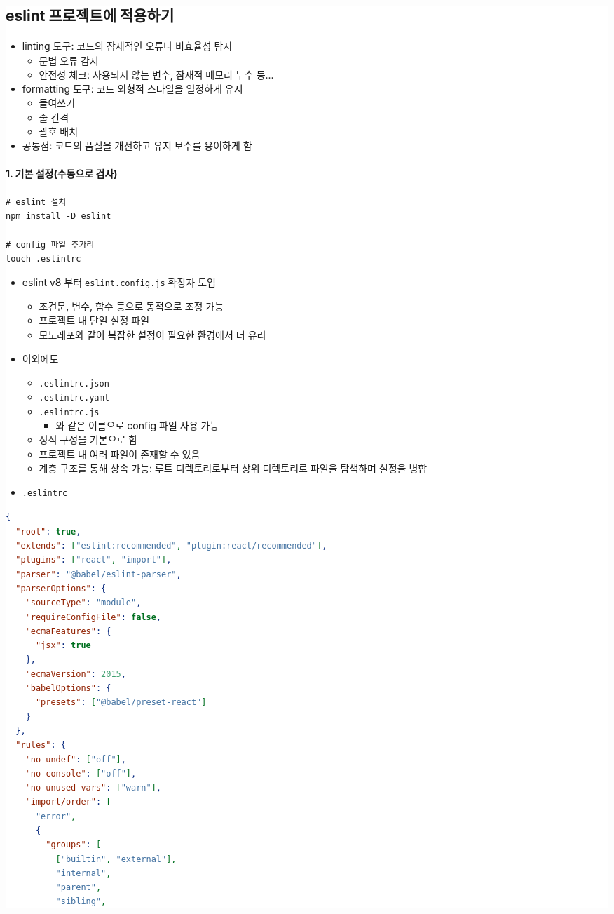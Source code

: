 ## eslint 프로젝트에 적용하기

- linting 도구: 코드의 잠재적인 오류나 비효율성 탐지
  - 문법 오류 감지
  - 안전성 체크: 사용되지 않는 변수, 잠재적 메모리 누수 등...
- formatting 도구: 코드 외형적 스타일을 일정하게 유지
  - 들여쓰기
  - 줄 간격
  - 괄호 배치
- 공통점: 코드의 품질을 개선하고 유지 보수를 용이하게 함

#### 1. 기본 설정(수동으로 검사)

```shell
# eslint 설치
npm install -D eslint

# config 파일 추가리
touch .eslintrc
```

- eslint v8 부터 `eslint.config.js` 확장자 도입
  - 조건문, 변수, 함수 등으로 동적으로 조정 가능
  - 프로젝트 내 단일 설정 파일
  - 모노레포와 같이 복잡한 설정이 필요한 환경에서 더 유리
- 이외에도

  - `.eslintrc.json`
  - `.eslintrc.yaml`
  - `.eslintrc.js`
    - 와 같은 이름으로 config 파일 사용 가능
  - 정적 구성을 기본으로 함
  - 프로젝트 내 여러 파일이 존재할 수 있음
  - 계층 구조를 통해 상속 가능: 루트 디렉토리로부터 상위 디렉토리로 파일을 탐색하며 설정을 병합

- `.eslintrc`

```json
{
  "root": true,
  "extends": ["eslint:recommended", "plugin:react/recommended"],
  "plugins": ["react", "import"],
  "parser": "@babel/eslint-parser",
  "parserOptions": {
    "sourceType": "module",
    "requireConfigFile": false,
    "ecmaFeatures": {
      "jsx": true
    },
    "ecmaVersion": 2015,
    "babelOptions": {
      "presets": ["@babel/preset-react"]
    }
  },
  "rules": {
    "no-undef": ["off"],
    "no-console": ["off"],
    "no-unused-vars": ["warn"],
    "import/order": [
      "error",
      {
        "groups": [
          ["builtin", "external"],
          "internal",
          "parent",
          "sibling",
```